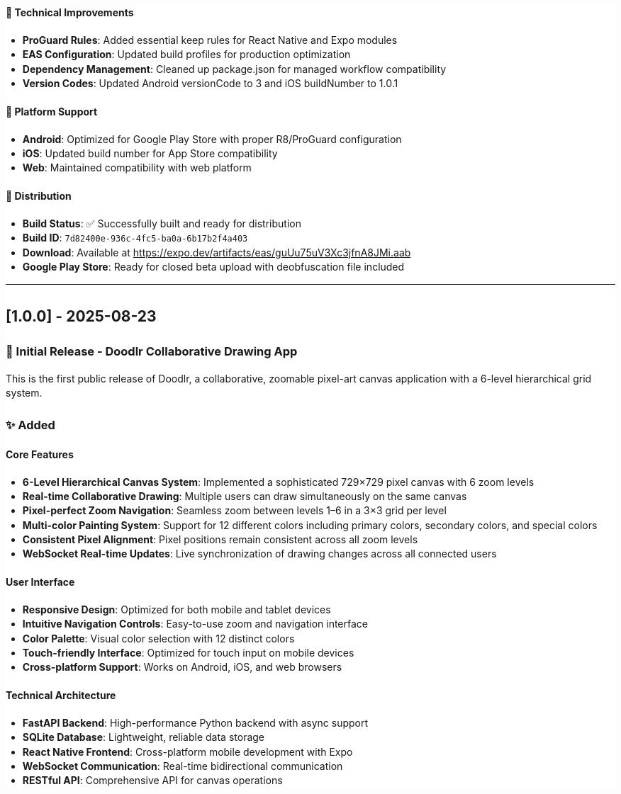 #### 🔧 Technical Improvements
- **ProGuard Rules**: Added essential keep rules for React Native and Expo modules
- **EAS Configuration**: Updated build profiles for production optimization
- **Dependency Management**: Cleaned up package.json for managed workflow compatibility
- **Version Codes**: Updated Android versionCode to 3 and iOS buildNumber to 1.0.1

#### 📱 Platform Support
- **Android**: Optimized for Google Play Store with proper R8/ProGuard configuration
- **iOS**: Updated build number for App Store compatibility
- **Web**: Maintained compatibility with web platform

#### 🚀 Distribution
- **Build Status**: ✅ Successfully built and ready for distribution
- **Build ID**: `7d82400e-936c-4fc5-ba0a-6b17b2f4a403`
- **Download**: Available at https://expo.dev/artifacts/eas/guUu75uV3Xc3jfnA8JMi.aab
- **Google Play Store**: Ready for closed beta upload with deobfuscation file included

---

## [1.0.0] - 2025-08-23

### 🎉 Initial Release - Doodlr Collaborative Drawing App

This is the first public release of Doodlr, a collaborative, zoomable pixel-art canvas application with a 6-level hierarchical grid system.

### ✨ Added

#### Core Features
- **6-Level Hierarchical Canvas System**: Implemented a sophisticated 729×729 pixel canvas with 6 zoom levels
- **Real-time Collaborative Drawing**: Multiple users can draw simultaneously on the same canvas
- **Pixel-perfect Zoom Navigation**: Seamless zoom between levels 1–6 in a 3×3 grid per level
- **Multi-color Painting System**: Support for 12 different colors including primary colors, secondary colors, and special colors
- **Consistent Pixel Alignment**: Pixel positions remain consistent across all zoom levels
- **WebSocket Real-time Updates**: Live synchronization of drawing changes across all connected users

#### User Interface
- **Responsive Design**: Optimized for both mobile and tablet devices
- **Intuitive Navigation Controls**: Easy-to-use zoom and navigation interface
- **Color Palette**: Visual color selection with 12 distinct colors
- **Touch-friendly Interface**: Optimized for touch input on mobile devices
- **Cross-platform Support**: Works on Android, iOS, and web browsers

#### Technical Architecture
- **FastAPI Backend**: High-performance Python backend with async support
- **SQLite Database**: Lightweight, reliable data storage
- **React Native Frontend**: Cross-platform mobile development with Expo
- **WebSocket Communication**: Real-time bidirectional communication
- **RESTful API**: Comprehensive API for canvas operations
